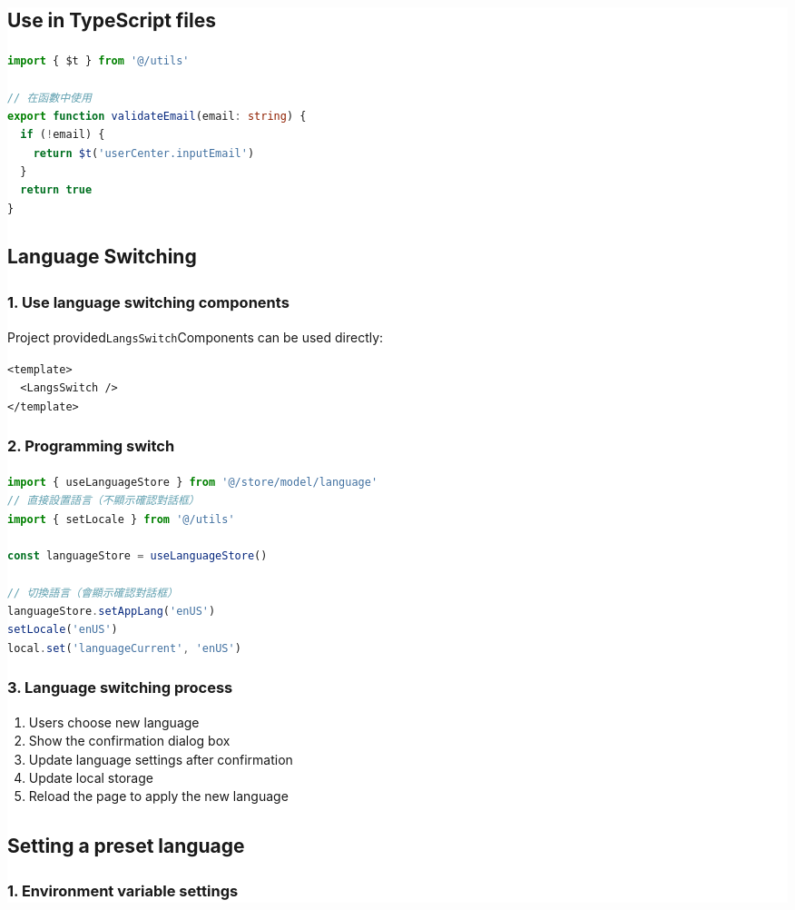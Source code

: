 ## Use in TypeScript files

```typescript
import { $t } from '@/utils'

// 在函數中使用
export function validateEmail(email: string) {
  if (!email) {
    return $t('userCenter.inputEmail')
  }
  return true
}
```

## Language Switching

### 1. Use language switching components

Project provided`LangsSwitch`Components can be used directly:

```vue
<template>
  <LangsSwitch />
</template>
```

### 2. Programming switch

```typescript
import { useLanguageStore } from '@/store/model/language'
// 直接設置語言（不顯示確認對話框）
import { setLocale } from '@/utils'

const languageStore = useLanguageStore()

// 切換語言（會顯示確認對話框）
languageStore.setAppLang('enUS')
setLocale('enUS')
local.set('languageCurrent', 'enUS')
```

### 3. Language switching process

1. Users choose new language
2. Show the confirmation dialog box
3. Update language settings after confirmation
4. Update local storage
5. Reload the page to apply the new language

## Setting a preset language

### 1. Environment variable settings
